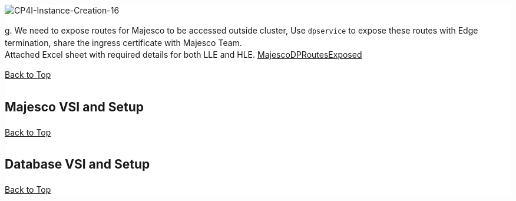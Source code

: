 ![CP4I-Instance-Creation-16](Images/CP4I-Instance-Creation-16.png)

g. We need to expose routes for Majesco to be accessed outside cluster, Use `dpservice` to expose these routes with Edge termination, share the ingress certificate with Majesco Team.  
Attached Excel sheet with required details for both LLE and HLE.
[MajescoDPRoutesExposed](Manifests/MajescoDPRexposed.xlsx)

[Back to Top](#contents)

## Majesco VSI and Setup

[Back to Top](#contents)

## Database VSI and Setup

[Back to Top](#contents)

